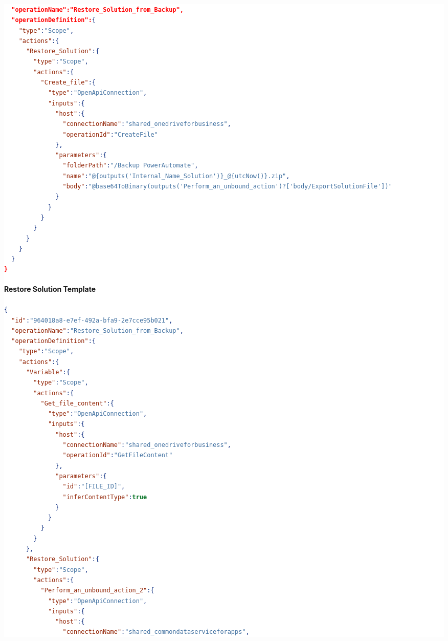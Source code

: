 ```json
  "operationName":"Restore_Solution_from_Backup",
  "operationDefinition":{
    "type":"Scope",
    "actions":{
      "Restore_Solution":{
        "type":"Scope",
        "actions":{
          "Create_file":{
            "type":"OpenApiConnection",
            "inputs":{
              "host":{
                "connectionName":"shared_onedriveforbusiness",
                "operationId":"CreateFile"
              },
              "parameters":{
                "folderPath":"/Backup PowerAutomate",
                "name":"@{outputs('Internal_Name_Solution')}_@{utcNow()}.zip",
                "body":"@base64ToBinary(outputs('Perform_an_unbound_action')?['body/ExportSolutionFile'])"
              }
            }
          }
        }
      }
    }
  }
}
```

#### Restore Solution Template
```json
{
  "id":"964018a8-e7ef-492a-bfa9-2e7cce95b021",
  "operationName":"Restore_Solution_from_Backup",
  "operationDefinition":{
    "type":"Scope",
    "actions":{
      "Variable":{
        "type":"Scope",
        "actions":{
          "Get_file_content":{
            "type":"OpenApiConnection",
            "inputs":{
              "host":{
                "connectionName":"shared_onedriveforbusiness",
                "operationId":"GetFileContent"
              },
              "parameters":{
                "id":"[FILE_ID]",
                "inferContentType":true
              }
            }
          }
        }
      },
      "Restore_Solution":{
        "type":"Scope",
        "actions":{
          "Perform_an_unbound_action_2":{
            "type":"OpenApiConnection",
            "inputs":{
              "host":{
                "connectionName":"shared_commondataserviceforapps",
```